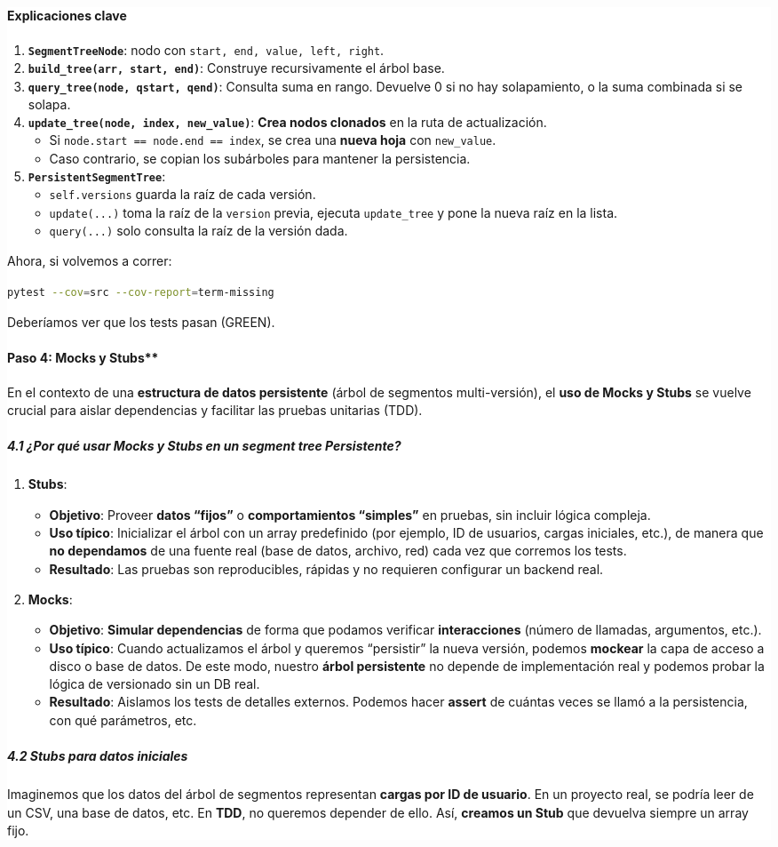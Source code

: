 #### Explicaciones clave

1. **`SegmentTreeNode`**: nodo con `start, end, value, left, right`. 
2. **`build_tree(arr, start, end)`**: Construye recursivamente el árbol base.  
3. **`query_tree(node, qstart, qend)`**: Consulta suma en rango. Devuelve 0 si no hay solapamiento, o la suma combinada si se solapa.  
4. **`update_tree(node, index, new_value)`**: **Crea nodos clonados** en la ruta de actualización.  
   - Si `node.start == node.end == index`, se crea una **nueva hoja** con `new_value`.  
   - Caso contrario, se copian los subárboles para mantener la persistencia.  
5. **`PersistentSegmentTree`**:
   - `self.versions` guarda la raíz de cada versión.  
   - `update(...)` toma la raíz de la `version` previa, ejecuta `update_tree` y pone la nueva raíz en la lista.  
   - `query(...)` solo consulta la raíz de la versión dada.  

Ahora, si volvemos a correr:
```bash
pytest --cov=src --cov-report=term-missing
```
Deberíamos ver que los tests pasan (GREEN).

#### Paso 4: Mocks y Stubs**

En el contexto de una **estructura de datos persistente** (árbol de segmentos multi-versión), el **uso de Mocks y Stubs** se vuelve crucial para aislar dependencias y facilitar las pruebas unitarias (TDD).


##### 4.1 **¿Por qué usar Mocks y Stubs en un segment tree Persistente?**

1. **Stubs**:
   - **Objetivo**: Proveer **datos “fijos”** o **comportamientos “simples”** en pruebas, sin incluir lógica compleja.  
   - **Uso típico**: Inicializar el árbol con un array predefinido (por ejemplo, ID de usuarios, cargas iniciales, etc.), de manera que **no dependamos** de una fuente real (base de datos, archivo, red) cada vez que corremos los tests.  
   - **Resultado**: Las pruebas son reproducibles, rápidas y no requieren configurar un backend real.

2. **Mocks**:
   - **Objetivo**: **Simular dependencias** de forma que podamos verificar **interacciones** (número de llamadas, argumentos, etc.).  
   - **Uso típico**: Cuando actualizamos el árbol y queremos “persistir” la nueva versión, podemos **mockear** la capa de acceso a disco o base de datos. De este modo, nuestro **árbol persistente** no depende de implementación real y podemos probar la lógica de versionado sin un DB real.
   - **Resultado**: Aislamos los tests de detalles externos. Podemos hacer **assert** de cuántas veces se llamó a la persistencia, con qué parámetros, etc.


##### 4.2 **Stubs para datos iniciales**

Imaginemos que los datos del árbol de segmentos representan **cargas por ID de usuario**. En un proyecto real, se podría leer de un CSV, una base de datos, etc. En **TDD**, no queremos depender de ello. Así, **creamos un Stub** que devuelva siempre un array fijo.
